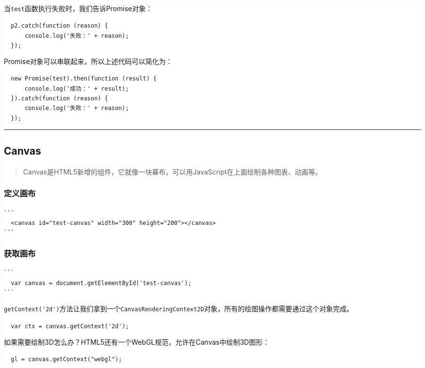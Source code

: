   当`test`函数执行失败时，我们告诉Promise对象：

  ```
    p2.catch(function (reason) {
        console.log('失败：' + reason);
    });
  ```

  Promise对象可以串联起来，所以上述代码可以简化为：

  ```
    new Promise(test).then(function (result) {
        console.log('成功：' + result);
    }).catch(function (reason) {
        console.log('失败：' + reason);
    });
  ```
---
## Canvas

  > Canvas是HTML5新增的组件，它就像一块幕布，可以用JavaScript在上面绘制各种图表、动画等。

  ### 定义画布

    ```
      <canvas id="test-canvas" width="300" height="200"></canvas>
    ```

  ### 获取画布

    ```
      var canvas = document.getElementById('test-canvas');
    ```

  `getContext('2d')`方法让我们拿到一个`CanvasRenderingContext2D`对象，所有的绘图操作都需要通过这个对象完成。

  ```
    var ctx = canvas.getContext('2d');
  ```

  如果需要绘制3D怎么办？HTML5还有一个WebGL规范，允许在Canvas中绘制3D图形：

  ```
    gl = canvas.getContext("webgl");
  ```
